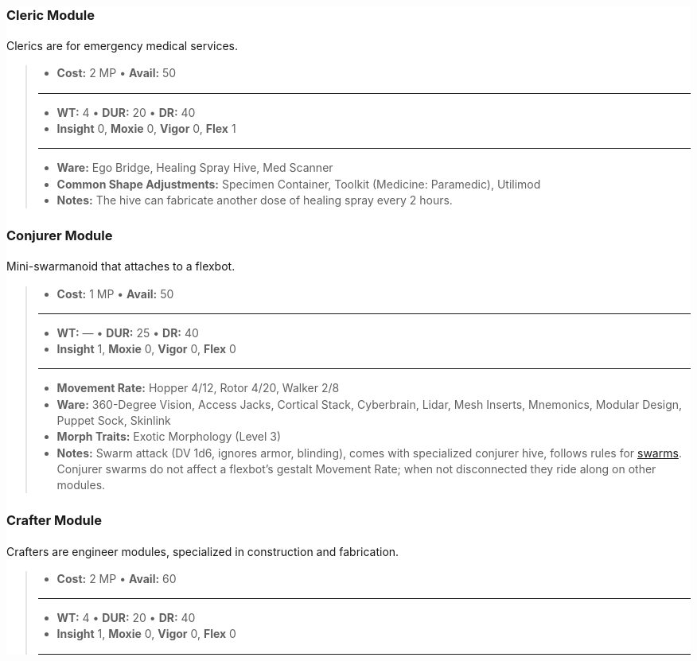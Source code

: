 </blockquote>

### Cleric Module

Clerics are for emergency medical services.

<blockquote class="indent stat-list">

- **Cost:** 2&nbsp;MP • **Avail:** 50

---

- **WT:** 4 • **DUR:** 20 • **DR:** 40
- **Insight** 0, **Moxie** 0, **Vigor** 0, **Flex** 1

---

- **Ware:** Ego Bridge, Healing Spray Hive, Med Scanner
- **Common Shape Adjustments:** Specimen Container, Toolkit (Medicine: Paramedic), Utilimod
- **Notes:** The hive can fabricate another dose of healing spray every 2 hours.

</blockquote>

### Conjurer Module

Mini-swarmanoid that attaches to a flexbot.

<blockquote class="indent stat-list">

- **Cost:** 1&nbsp;MP • **Avail:** 50

---

- **WT:** — • **DUR:** 25 • **DR:** 40
- **Insight** 1, **Moxie** 0, **Vigor** 0, **Flex** 0

---

- **Movement Rate:** Hopper 4/12, Rotor 4/20, Walker 2/8
- **Ware:** 360-Degree Vision, Access Jacks, Cortical Stack, Cyberbrain, Lidar, Mesh Inserts, Mnemonics, Modular Design, Puppet Sock, Skinlink
- **Morph Traits:** Exotic Morphology (Level 3)
- **Notes:** Swarm attack (DV 1d6, ignores armor, blinding), comes with specialized conjurer hive, follows rules for [swarms](../../../16/20-nanoswarms-and-microswarms.md). Conjurer swarms do not affect a flexbot’s gestalt Movement Rate; when not disconnected they ride along on other modules.

</blockquote>

### Crafter Module

Crafters are engineer modules, specialized in construction and fabrication.

<blockquote class="indent stat-list">

- **Cost:** 2&nbsp;MP • **Avail:** 60

---

- **WT:** 4 • **DUR:** 20 • **DR:** 40
- **Insight** 1, **Moxie** 0, **Vigor** 0, **Flex** 0

---